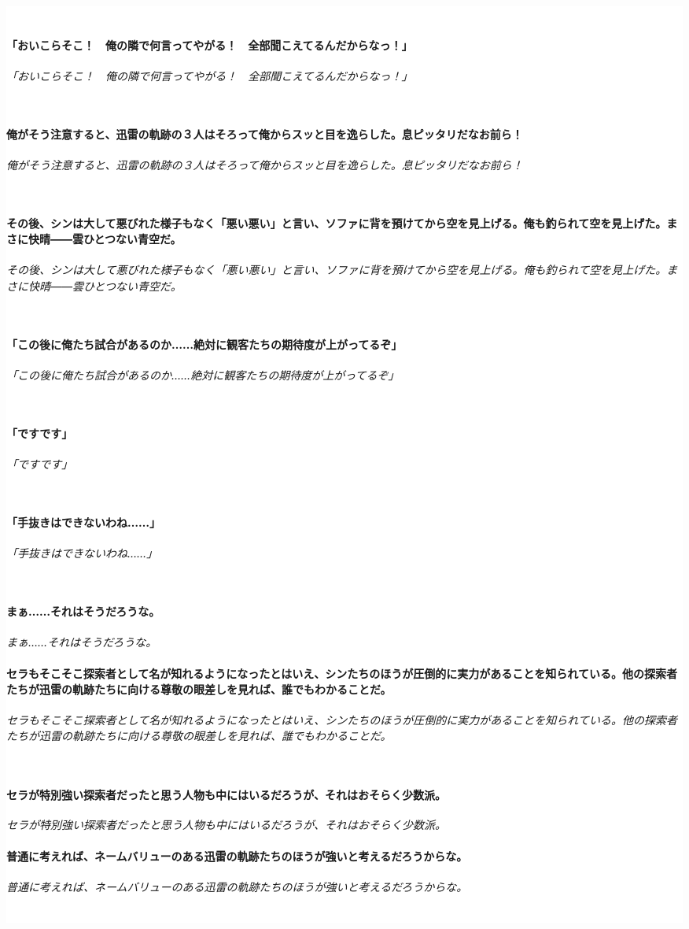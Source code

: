 &nbsp;

#### 「おいこらそこ！　俺の隣で何言ってやがる！　全部聞こえてるんだからなっ！」

*「おいこらそこ！　俺の隣で何言ってやがる！　全部聞こえてるんだからなっ！」*

&nbsp;

#### 俺がそう注意すると、迅雷の軌跡の３人はそろって俺からスッと目を逸らした。息ピッタリだなお前ら！

*俺がそう注意すると、迅雷の軌跡の３人はそろって俺からスッと目を逸らした。息ピッタリだなお前ら！*

&nbsp;

#### その後、シンは大して悪びれた様子もなく「悪い悪い」と言い、ソファに背を預けてから空を見上げる。俺も釣られて空を見上げた。まさに快晴――雲ひとつない青空だ。

*その後、シンは大して悪びれた様子もなく「悪い悪い」と言い、ソファに背を預けてから空を見上げる。俺も釣られて空を見上げた。まさに快晴――雲ひとつない青空だ。*

&nbsp;

#### 「この後に俺たち試合があるのか……絶対に観客たちの期待度が上がってるぞ」

*「この後に俺たち試合があるのか……絶対に観客たちの期待度が上がってるぞ」*

&nbsp;

#### 「ですです」

*「ですです」*

&nbsp;

#### 「手抜きはできないわね……」

*「手抜きはできないわね……」*

&nbsp;

#### まぁ……それはそうだろうな。

*まぁ……それはそうだろうな。*

#### セラもそこそこ探索者として名が知れるようになったとはいえ、シンたちのほうが圧倒的に実力があることを知られている。他の探索者たちが迅雷の軌跡たちに向ける尊敬の眼差しを見れば、誰でもわかることだ。

*セラもそこそこ探索者として名が知れるようになったとはいえ、シンたちのほうが圧倒的に実力があることを知られている。他の探索者たちが迅雷の軌跡たちに向ける尊敬の眼差しを見れば、誰でもわかることだ。*

&nbsp;

#### セラが特別強い探索者だったと思う人物も中にはいるだろうが、それはおそらく少数派。

*セラが特別強い探索者だったと思う人物も中にはいるだろうが、それはおそらく少数派。*

#### 普通に考えれば、ネームバリューのある迅雷の軌跡たちのほうが強いと考えるだろうからな。

*普通に考えれば、ネームバリューのある迅雷の軌跡たちのほうが強いと考えるだろうからな。*

&nbsp;
